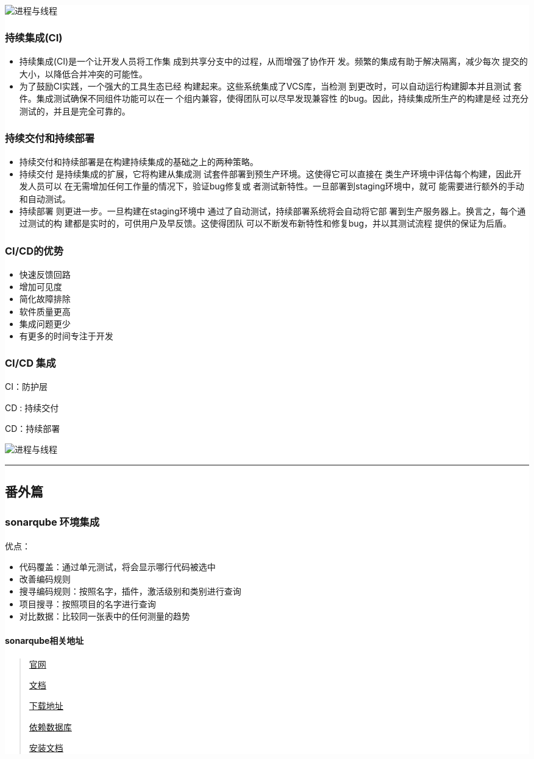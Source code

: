 ![进程与线程](http://qiniu.faithcal.com/20201118-3.png)

### 持续集成(CI)

- 持续集成(CI)是一个让开发人员将工作集 成到共享分支中的过程，从而增强了协作开 发。频繁的集成有助于解决隔离，减少每次 提交的大小，以降低合并冲突的可能性。
- 为了鼓励CI实践，一个强大的工具生态已经 构建起来。这些系统集成了VCS库，当检测 到更改时，可以自动运行构建脚本并且测试 套件。集成测试确保不同组件功能可以在一 个组内兼容，使得团队可以尽早发现兼容性 的bug。因此，持续集成所生产的构建是经 过充分测试的，并且是完全可靠的。

### 持续交付和持续部署

- 持续交付和持续部署是在构建持续集成的基础之上的两种策略。
- 持续交付 是持续集成的扩展，它将构建从集成测 试套件部署到预生产环境。这使得它可以直接在 类生产环境中评估每个构建，因此开发人员可以 在无需增加任何工作量的情况下，验证bug修复或 者测试新特性。一旦部署到staging环境中，就可 能需要进行额外的手动和自动测试。
- 持续部署 则更进一步。一旦构建在staging环境中 通过了自动测试，持续部署系统将会自动将它部 署到生产服务器上。换言之，每个通过测试的构 建都是实时的，可供用户及早反馈。这使得团队 可以不断发布新特性和修复bug，并以其测试流程 提供的保证为后盾。

### CI/CD的优势

- 快速反馈回路
- 增加可见度
- 简化故障排除
- 软件质量更高
- 集成问题更少
- 有更多的时间专注于开发

### CI/CD 集成

CI：防护层

CD : 持续交付

CD：持续部署

![进程与线程](http://qiniu.faithcal.com/20201118-4.png)

---

## 番外篇

###  sonarqube 环境集成

优点：

- 代码覆盖：通过单元测试，将会显示哪行代码被选中
- 改善编码规则
- 搜寻编码规则：按照名字，插件，激活级别和类别进行查询
- 项目搜寻：按照项目的名字进行查询
- 对比数据：比较同一张表中的任何测量的趋势

#### sonarqube相关地址

> [官网](https://www.sonarqube.org/ )
>
> [文档](https://docs.sonarqube.org/latest/analysis/scan/sonarscanner/ )
>
> [下载地址](https://www.oracle.com/cn/java/technologies/javase-downloads.html)
>
> [依赖数据库](https://www.oracle.com/index.html)
>
> [安装文档](https://docs.sonarqube.org/latest/setup/install-server/)
